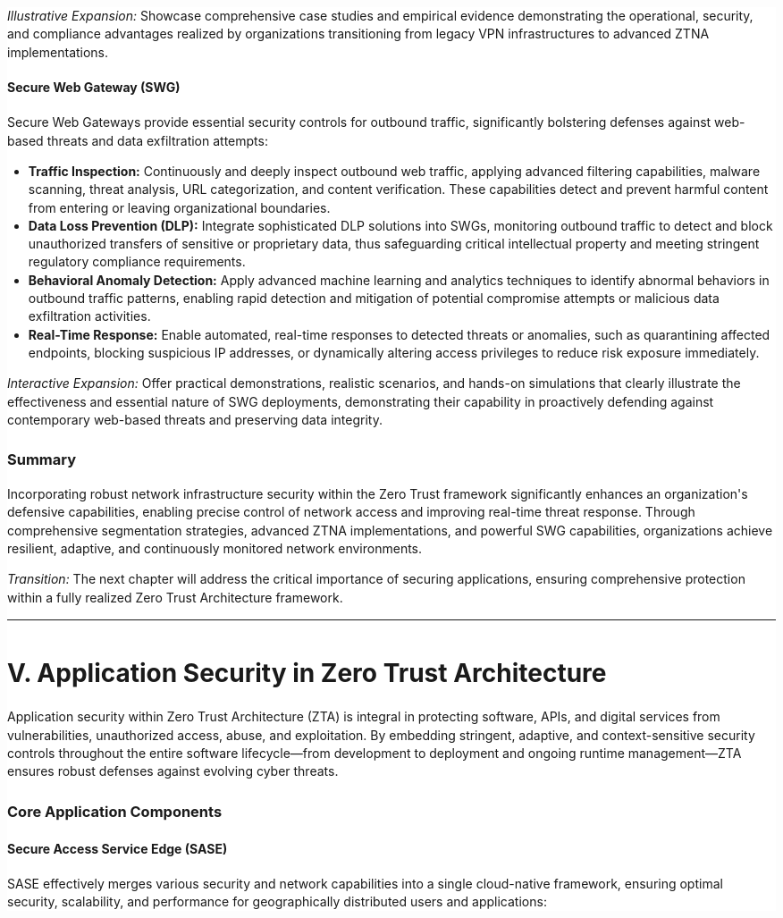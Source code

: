 *Illustrative Expansion:* Showcase comprehensive case studies and empirical evidence demonstrating the operational, security, and compliance advantages realized by organizations transitioning from legacy VPN infrastructures to advanced ZTNA implementations.

#### Secure Web Gateway (SWG)
Secure Web Gateways provide essential security controls for outbound traffic, significantly bolstering defenses against web-based threats and data exfiltration attempts:

- **Traffic Inspection:** Continuously and deeply inspect outbound web traffic, applying advanced filtering capabilities, malware scanning, threat analysis, URL categorization, and content verification. These capabilities detect and prevent harmful content from entering or leaving organizational boundaries.
- **Data Loss Prevention (DLP):** Integrate sophisticated DLP solutions into SWGs, monitoring outbound traffic to detect and block unauthorized transfers of sensitive or proprietary data, thus safeguarding critical intellectual property and meeting stringent regulatory compliance requirements.
- **Behavioral Anomaly Detection:** Apply advanced machine learning and analytics techniques to identify abnormal behaviors in outbound traffic patterns, enabling rapid detection and mitigation of potential compromise attempts or malicious data exfiltration activities.
- **Real-Time Response:** Enable automated, real-time responses to detected threats or anomalies, such as quarantining affected endpoints, blocking suspicious IP addresses, or dynamically altering access privileges to reduce risk exposure immediately.

*Interactive Expansion:* Offer practical demonstrations, realistic scenarios, and hands-on simulations that clearly illustrate the effectiveness and essential nature of SWG deployments, demonstrating their capability in proactively defending against contemporary web-based threats and preserving data integrity.

### Summary
Incorporating robust network infrastructure security within the Zero Trust framework significantly enhances an organization's defensive capabilities, enabling precise control of network access and improving real-time threat response. Through comprehensive segmentation strategies, advanced ZTNA implementations, and powerful SWG capabilities, organizations achieve resilient, adaptive, and continuously monitored network environments.

*Transition:* The next chapter will address the critical importance of securing applications, ensuring comprehensive protection within a fully realized Zero Trust Architecture framework.

---

# V. Application Security in Zero Trust Architecture

Application security within Zero Trust Architecture (ZTA) is integral in protecting software, APIs, and digital services from vulnerabilities, unauthorized access, abuse, and exploitation. By embedding stringent, adaptive, and context-sensitive security controls throughout the entire software lifecycle—from development to deployment and ongoing runtime management—ZTA ensures robust defenses against evolving cyber threats.

### Core Application Components

#### Secure Access Service Edge (SASE)
SASE effectively merges various security and network capabilities into a single cloud-native framework, ensuring optimal security, scalability, and performance for geographically distributed users and applications:

